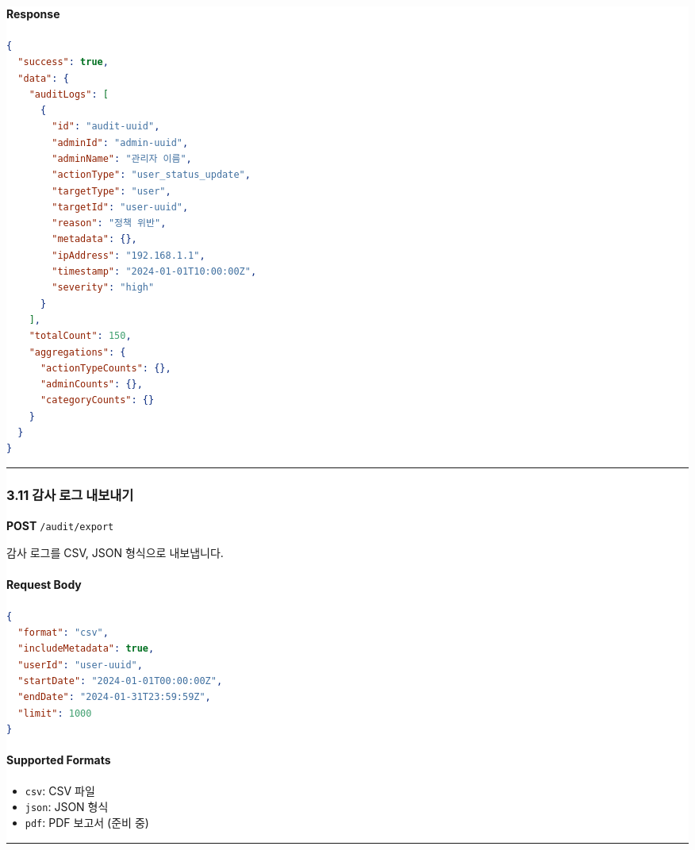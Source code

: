 #### Response
```json
{
  "success": true,
  "data": {
    "auditLogs": [
      {
        "id": "audit-uuid",
        "adminId": "admin-uuid",
        "adminName": "관리자 이름",
        "actionType": "user_status_update",
        "targetType": "user",
        "targetId": "user-uuid",
        "reason": "정책 위반",
        "metadata": {},
        "ipAddress": "192.168.1.1",
        "timestamp": "2024-01-01T10:00:00Z",
        "severity": "high"
      }
    ],
    "totalCount": 150,
    "aggregations": {
      "actionTypeCounts": {},
      "adminCounts": {},
      "categoryCounts": {}
    }
  }
}
```

---

### 3.11 감사 로그 내보내기
**POST** `/audit/export`

감사 로그를 CSV, JSON 형식으로 내보냅니다.

#### Request Body
```json
{
  "format": "csv",
  "includeMetadata": true,
  "userId": "user-uuid",
  "startDate": "2024-01-01T00:00:00Z",
  "endDate": "2024-01-31T23:59:59Z",
  "limit": 1000
}
```

#### Supported Formats
- `csv`: CSV 파일
- `json`: JSON 형식
- `pdf`: PDF 보고서 (준비 중)

---